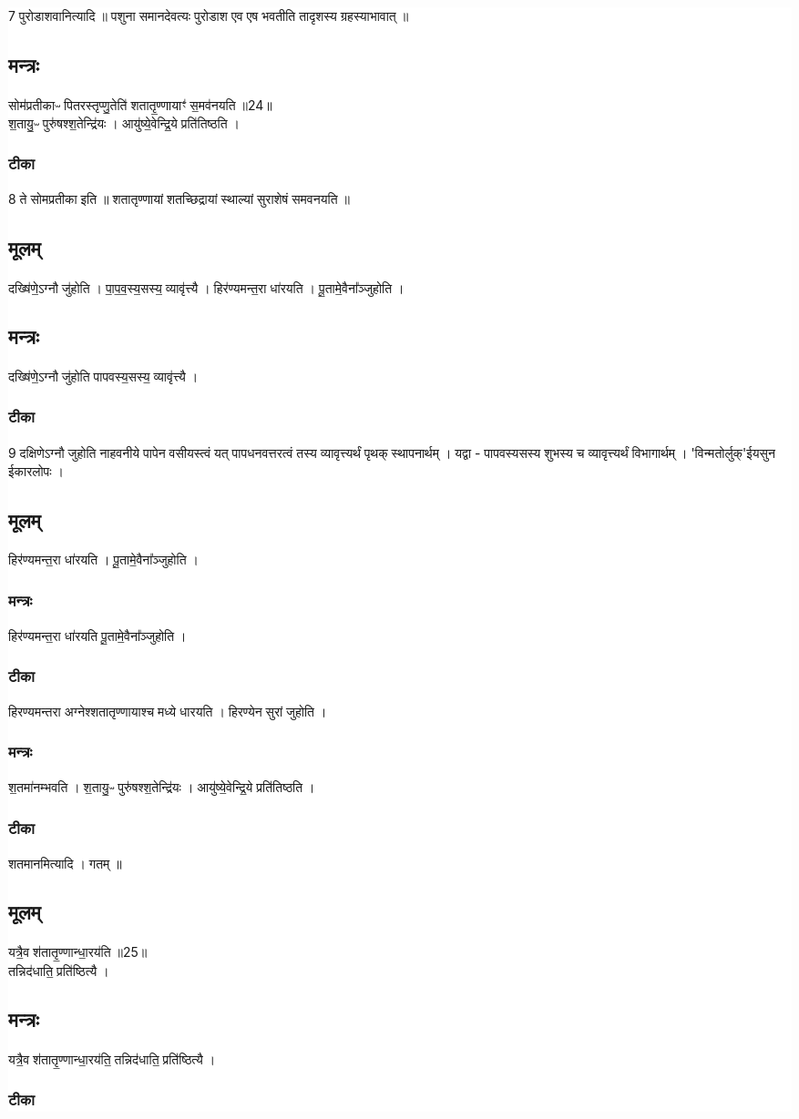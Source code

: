 7 पुरोडाशवानित्यादि ॥ पशुना समानदेवत्यः पुरोडाश एव एष भवतीति तादृशस्य ग्रहस्याभावात् ॥

## मन्त्रः
सोम॑प्रतीकाᳶ पितरस्तृप्णु॒तेति॑ शतातृ॒ण्णायाꣳ॑ स॒मव॑नयति ॥24॥  
श॒तायु॒ᳶ पुरु॑षश्श॒तेन्द्रि॑यः ।
आयु॑ष्ये॒वेन्द्रि॒ये प्रति॑तिष्ठति ।
### टीका

8 ते सोमप्रतीका इति ॥ शतातृण्णायां शतच्छिद्रायां स्थाल्यां सुराशेषं समवनयति ॥
## मूलम्
दख्षि॑णे॒ऽग्नौ जु॑होति ।
पा॒प॒व॒स्य॒सस्य॒ व्यावृ॑त्त्यै ।
हिर॑ण्यमन्त॒रा धा॑रयति ।
पू॒तामे॒वैना᳚ञ्जुहोति ।
## मन्त्रः
दख्षि॑णे॒ऽग्नौ जु॑होति पापवस्य॒सस्य॒ व्यावृ॑त्त्यै ।
### टीका

9 दक्षिणेऽग्नौ जुहोति नाहवनीये पापेन वसीयस्त्वं यत् पापधनवत्तरत्वं तस्य व्यावृत्त्यर्थं पृथक् स्थापनार्थम् । यद्वा - पापवस्यसस्य शुभस्य च व्यावृत्त्यर्थं विभागार्थम् । 'विन्मतोर्लुक्'ईयसुन ईकारलोपः ।
## मूलम्
हिर॑ण्यमन्त॒रा धा॑रयति ।
पू॒तामे॒वैना᳚ञ्जुहोति ।

### मन्त्रः
हिर॑ण्यमन्त॒रा धा॑रयति पू॒तामे॒वैना᳚ञ्जुहोति ।

### टीका
हिरण्यमन्तरा अग्नेश्शतातृण्णायाश्च मध्ये धारयति । हिरण्येन सुरां जुहोति ।
### मन्त्रः
श॒तमा॑नम्भवति ।
श॒तायु॒ᳶ पुरु॑षश्श॒तेन्द्रि॑यः ।
आयु॑ष्ये॒वेन्द्रि॒ये प्रति॑तिष्ठति ।
### टीका
शतमानमित्यादि । गतम् ॥
## मूलम्
यत्रै॒व श॑तातृ॒ण्णान्धा॒रय॑ति ॥25॥  
तन्निद॑धाति॒ प्रति॑ष्ठित्यै ।

## मन्त्रः
यत्रै॒व श॑तातृ॒ण्णान्धा॒रय॑ति॒ तन्निद॑धाति॒ प्रति॑ष्ठित्यै ।

### टीका
